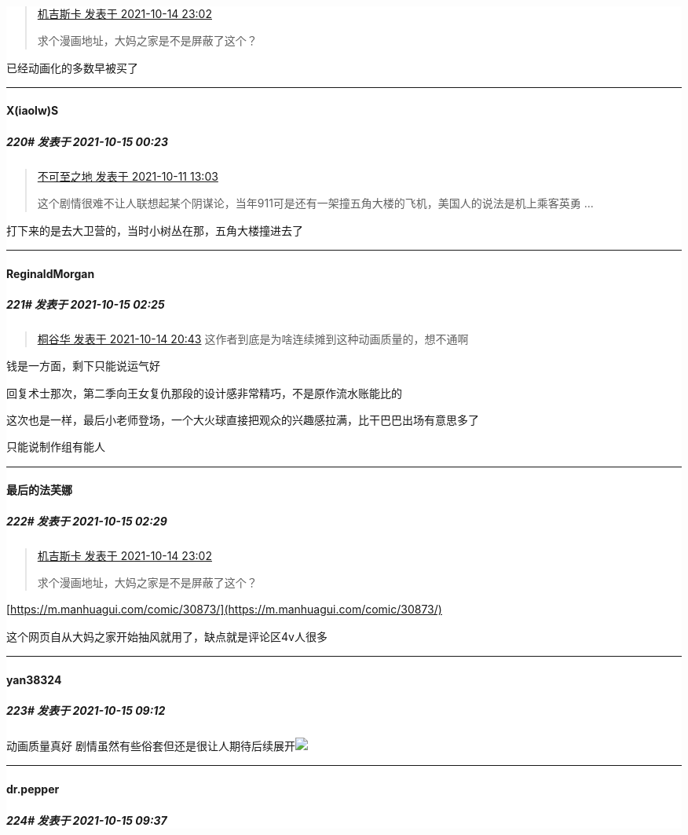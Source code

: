 <blockquote><a href="httphttps://bbs.saraba1st.com/2b/forum.php?mod=redirect&amp;goto=findpost&amp;pid=53125966&amp;ptid=1987943" target="_blank">机吉斯卡 发表于 2021-10-14 23:02</a>

求个漫画地址，大妈之家是不是屏蔽了这个？</blockquote>
已经动画化的多数早被买了

*****

####  X(iaolw)S  
##### 220#       发表于 2021-10-15 00:23

<blockquote><a href="httphttps://bbs.saraba1st.com/2b/forum.php?mod=redirect&amp;goto=findpost&amp;pid=53073845&amp;ptid=1987943" target="_blank">不可至之地 发表于 2021-10-11 13:03</a>

这个剧情很难不让人联想起某个阴谋论，当年911可是还有一架撞五角大楼的飞机，美国人的说法是机上乘客英勇 ...</blockquote>
打下来的是去大卫营的，当时小树丛在那，五角大楼撞进去了

*****

####  ReginaldMorgan  
##### 221#       发表于 2021-10-15 02:25

<blockquote><a href="httphttps://bbs.saraba1st.com/2b/forum.php?mod=redirect&amp;goto=findpost&amp;pid=53124038&amp;ptid=1987943" target="_blank">桐谷华 发表于 2021-10-14 20:43</a>
这作者到底是为啥连续摊到这种动画质量的，想不通啊</blockquote>
钱是一方面，剩下只能说运气好

回复术士那次，第二季向王女复仇那段的设计感非常精巧，不是原作流水账能比的

这次也是一样，最后小老师登场，一个大火球直接把观众的兴趣感拉满，比干巴巴出场有意思多了

只能说制作组有能人

*****

####  最后的法芙娜  
##### 222#       发表于 2021-10-15 02:29

<blockquote><a href="httphttps://bbs.saraba1st.com/2b/forum.php?mod=redirect&amp;goto=findpost&amp;pid=53125966&amp;ptid=1987943" target="_blank">机吉斯卡 发表于 2021-10-14 23:02</a>

求个漫画地址，大妈之家是不是屏蔽了这个？</blockquote>
[https://m.manhuagui.com/comic/30873/](https://m.manhuagui.com/comic/30873/)

这个网页自从大妈之家开始抽风就用了，缺点就是评论区4v人很多

*****

####  yan38324  
##### 223#       发表于 2021-10-15 09:12

动画质量真好 剧情虽然有些俗套但还是很让人期待后续展开<img src="https://static.saraba1st.com/image/smiley/face2017/050.png" referrerpolicy="no-referrer">

*****

####  dr.pepper  
##### 224#       发表于 2021-10-15 09:37

